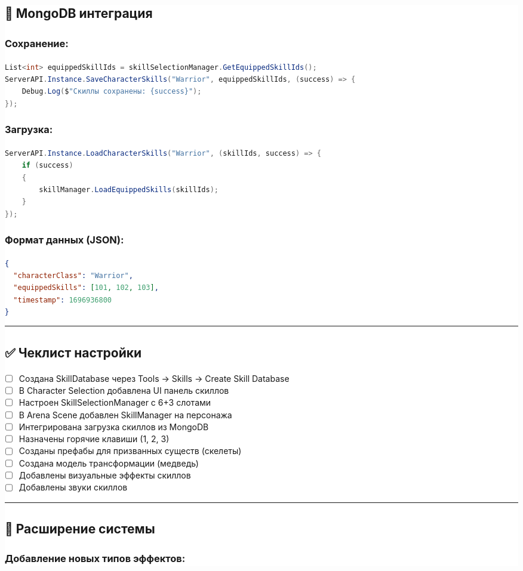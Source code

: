 
## 📡 MongoDB интеграция

### Сохранение:
```csharp
List<int> equippedSkillIds = skillSelectionManager.GetEquippedSkillIds();
ServerAPI.Instance.SaveCharacterSkills("Warrior", equippedSkillIds, (success) => {
    Debug.Log($"Скиллы сохранены: {success}");
});
```

### Загрузка:
```csharp
ServerAPI.Instance.LoadCharacterSkills("Warrior", (skillIds, success) => {
    if (success)
    {
        skillManager.LoadEquippedSkills(skillIds);
    }
});
```

### Формат данных (JSON):
```json
{
  "characterClass": "Warrior",
  "equippedSkills": [101, 102, 103],
  "timestamp": 1696936800
}
```

---

## ✅ Чеклист настройки

- [ ] Создана SkillDatabase через Tools → Skills → Create Skill Database
- [ ] В Character Selection добавлена UI панель скиллов
- [ ] Настроен SkillSelectionManager с 6+3 слотами
- [ ] В Arena Scene добавлен SkillManager на персонажа
- [ ] Интегрирована загрузка скиллов из MongoDB
- [ ] Назначены горячие клавиши (1, 2, 3)
- [ ] Созданы префабы для призванных существ (скелеты)
- [ ] Создана модель трансформации (медведь)
- [ ] Добавлены визуальные эффекты скиллов
- [ ] Добавлены звуки скиллов

---

## 🚀 Расширение системы

### Добавление новых типов эффектов:
